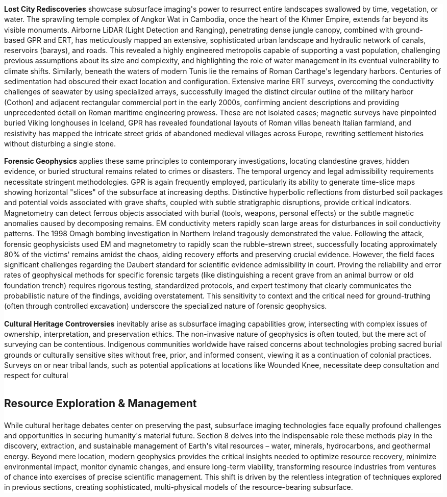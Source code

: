 **Lost City Rediscoveries** showcase subsurface imaging's power to resurrect entire landscapes swallowed by time, vegetation, or water. The sprawling temple complex of Angkor Wat in Cambodia, once the heart of the Khmer Empire, extends far beyond its visible monuments. Airborne LiDAR (Light Detection and Ranging), penetrating dense jungle canopy, combined with ground-based GPR and ERT, has meticulously mapped an extensive, sophisticated urban landscape and hydraulic network of canals, reservoirs (barays), and roads. This revealed a highly engineered metropolis capable of supporting a vast population, challenging previous assumptions about its size and complexity, and highlighting the role of water management in its eventual vulnerability to climate shifts. Similarly, beneath the waters of modern Tunis lie the remains of Roman Carthage's legendary harbors. Centuries of sedimentation had obscured their exact location and configuration. Extensive marine ERT surveys, overcoming the conductivity challenges of seawater by using specialized arrays, successfully imaged the distinct circular outline of the military harbor (Cothon) and adjacent rectangular commercial port in the early 2000s, confirming ancient descriptions and providing unprecedented detail on Roman maritime engineering prowess. These are not isolated cases; magnetic surveys have pinpointed buried Viking longhouses in Iceland, GPR has revealed foundational layouts of Roman villas beneath Italian farmland, and resistivity has mapped the intricate street grids of abandoned medieval villages across Europe, rewriting settlement histories without disturbing a single stone.

**Forensic Geophysics** applies these same principles to contemporary investigations, locating clandestine graves, hidden evidence, or buried structural remains related to crimes or disasters. The temporal urgency and legal admissibility requirements necessitate stringent methodologies. GPR is again frequently employed, particularly its ability to generate time-slice maps showing horizontal "slices" of the subsurface at increasing depths. Distinctive hyperbolic reflections from disturbed soil packages and potential voids associated with grave shafts, coupled with subtle stratigraphic disruptions, provide critical indicators. Magnetometry can detect ferrous objects associated with burial (tools, weapons, personal effects) or the subtle magnetic anomalies caused by decomposing remains. EM conductivity meters rapidly scan large areas for disturbances in soil conductivity patterns. The 1998 Omagh bombing investigation in Northern Ireland tragously demonstrated the value. Following the attack, forensic geophysicists used EM and magnetometry to rapidly scan the rubble-strewn street, successfully locating approximately 80% of the victims' remains amidst the chaos, aiding recovery efforts and preserving crucial evidence. However, the field faces significant challenges regarding the Daubert standard for scientific evidence admissibility in court. Proving the reliability and error rates of geophysical methods for specific forensic targets (like distinguishing a recent grave from an animal burrow or old foundation trench) requires rigorous testing, standardized protocols, and expert testimony that clearly communicates the probabilistic nature of the findings, avoiding overstatement. This sensitivity to context and the critical need for ground-truthing (often through controlled excavation) underscore the specialized nature of forensic geophysics.

**Cultural Heritage Controversies** inevitably arise as subsurface imaging capabilities grow, intersecting with complex issues of ownership, interpretation, and preservation ethics. The non-invasive nature of geophysics is often touted, but the mere act of surveying can be contentious. Indigenous communities worldwide have raised concerns about technologies probing sacred burial grounds or culturally sensitive sites without free, prior, and informed consent, viewing it as a continuation of colonial practices. Surveys on or near tribal lands, such as potential applications at locations like Wounded Knee, necessitate deep consultation and respect for cultural

## Resource Exploration & Management

While cultural heritage debates center on preserving the past, subsurface imaging technologies face equally profound challenges and opportunities in securing humanity's material future. Section 8 delves into the indispensable role these methods play in the discovery, extraction, and sustainable management of Earth's vital resources – water, minerals, hydrocarbons, and geothermal energy. Beyond mere location, modern geophysics provides the critical insights needed to optimize resource recovery, minimize environmental impact, monitor dynamic changes, and ensure long-term viability, transforming resource industries from ventures of chance into exercises of precise scientific management. This shift is driven by the relentless integration of techniques explored in previous sections, creating sophisticated, multi-physical models of the resource-bearing subsurface.
